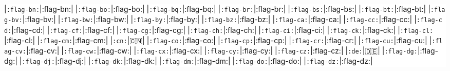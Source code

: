 |`:flag-bn:`|:flag-bn:|
|`:flag-bo:`|:flag-bo:|
|`:flag-bq:`|:flag-bq:|
|`:flag-br:`|:flag-br:|
|`:flag-bs:`|:flag-bs:|
|`:flag-bt:`|:flag-bt:|
|`:flag-bv:`|:flag-bv:|
|`:flag-bw:`|:flag-bw:|
|`:flag-by:`|:flag-by:|
|`:flag-bz:`|:flag-bz:|
|`:flag-ca:`|:flag-ca:|
|`:flag-cc:`|:flag-cc:|
|`:flag-cd:`|:flag-cd:|
|`:flag-cf:`|:flag-cf:|
|`:flag-cg:`|:flag-cg:|
|`:flag-ch:`|:flag-ch:|
|`:flag-ci:`|:flag-ci:|
|`:flag-ck:`|:flag-ck:|
|`:flag-cl:`|:flag-cl:|
|`:flag-cm:`|:flag-cm:|
|`:cn:`|:cn:|
|`:flag-co:`|:flag-co:|
|`:flag-cp:`|:flag-cp:|
|`:flag-cr:`|:flag-cr:|
|`:flag-cu:`|:flag-cu:|
|`:flag-cv:`|:flag-cv:|
|`:flag-cw:`|:flag-cw:|
|`:flag-cx:`|:flag-cx:|
|`:flag-cy:`|:flag-cy:|
|`:flag-cz:`|:flag-cz:|
|`:de:`|:de:|
|`:flag-dg:`|:flag-dg:|
|`:flag-dj:`|:flag-dj:|
|`:flag-dk:`|:flag-dk:|
|`:flag-dm:`|:flag-dm:|
|`:flag-do:`|:flag-do:|
|`:flag-dz:`|:flag-dz:|